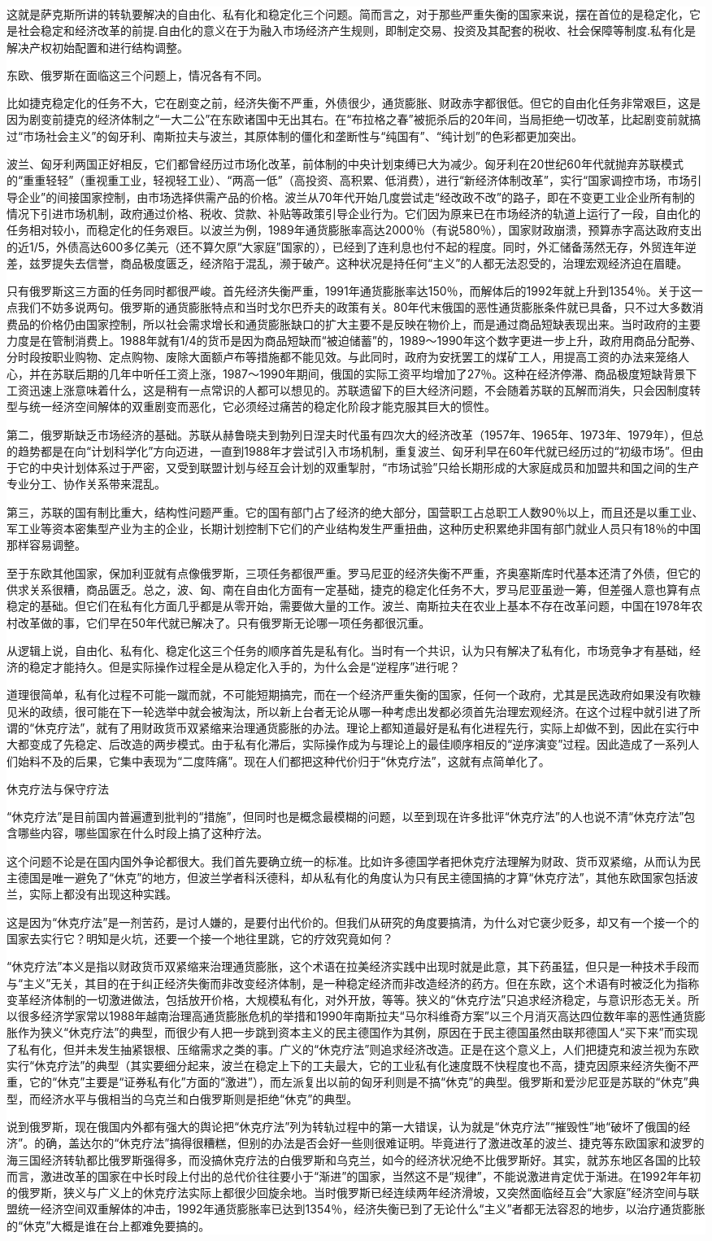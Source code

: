 这就是萨克斯所讲的转轨要解决的自由化、私有化和稳定化三个问题。简而言之，对于那些严重失衡的国家来说，摆在首位的是稳定化，它是社会稳定和经济改革的前提.自由化的意义在于为融入市场经济产生规则，即制定交易、投资及其配套的税收、社会保障等制度.私有化是解决产权初始配置和进行结构调整。

东欧、俄罗斯在面临这三个问题上，情况各有不同。

比如捷克稳定化的任务不大，它在剧变之前，经济失衡不严重，外债很少，通货膨胀、财政赤字都很低。但它的自由化任务非常艰巨，这是因为剧变前捷克的经济体制之“一大二公”在东欧诸国中无出其右。在“布拉格之春”被扼杀后的20年间，当局拒绝一切改革，比起剧变前就搞过“市场社会主义”的匈牙利、南斯拉夫与波兰，其原体制的僵化和垄断性与“纯国有”、“纯计划”的色彩都更加突出。

波兰、匈牙利两国正好相反，它们都曾经历过市场化改革，前体制的中央计划束缚已大为减少。匈牙利在20世纪60年代就抛弃苏联模式的“重重轻轻”（重视重工业，轻视轻工业）、“两高一低”（高投资、高积累、低消费），进行“新经济体制改革”，实行“国家调控市场，市场引导企业”的间接国家控制，由市场选择供需产品的价格。波兰从70年代开始几度尝试走“经改政不改”的路子，即在不变更工业企业所有制的情况下引进市场机制，政府通过价格、税收、贷款、补贴等政策引导企业行为。它们因为原来已在市场经济的轨道上运行了一段，自由化的任务相对较小，而稳定化的任务艰巨。以波兰为例，1989年通货膨胀率高达2000％（有说580％），国家财政崩溃，预算赤字高达政府支出的近1/5，外债高达600多亿美元（还不算欠原“大家庭”国家的），已经到了连利息也付不起的程度。同时，外汇储备荡然无存，外贸连年逆差，兹罗提失去信誉，商品极度匮乏，经济陷于混乱，濒于破产。这种状况是持任何“主义”的人都无法忍受的，治理宏观经济迫在眉睫。

只有俄罗斯这三方面的任务同时都很严峻。首先经济失衡严重，1991年通货膨胀率达150％，而解体后的1992年就上升到1354％。关于这一点我们不妨多说两句。俄罗斯的通货膨胀特点和当时戈尔巴乔夫的政策有关。80年代末俄国的恶性通货膨胀条件就已具备，只不过大多数消费品的价格仍由国家控制，所以社会需求增长和通货膨胀缺口的扩大主要不是反映在物价上，而是通过商品短缺表现出来。当时政府的主要力度是在管制消费上。1988年就有1/4的货币是因为商品短缺而“被迫储蓄”的，1989～1990年这个数字更进一步上升，政府用商品分配券、分时段按职业购物、定点购物、废除大面额卢布等措施都不能见效。与此同时，政府为安抚罢工的煤矿工人，用提高工资的办法来笼络人心，并在苏联后期的几年中听任工资上涨，1987～1990年期间，俄国的实际工资平均增加了27％。这种在经济停滞、商品极度短缺背景下工资迅速上涨意味着什么，这是稍有一点常识的人都可以想见的。苏联遗留下的巨大经济问题，不会随着苏联的瓦解而消失，只会因制度转型与统一经济空间解体的双重剧变而恶化，它必须经过痛苦的稳定化阶段才能克服其巨大的惯性。

第二，俄罗斯缺乏市场经济的基础。苏联从赫鲁晓夫到勃列日涅夫时代虽有四次大的经济改革（1957年、1965年、1973年、1979年），但总的趋势都是在向“计划科学化”方向迈进，一直到1988年才尝试引入市场机制，重复波兰、匈牙利早在60年代就已经历过的“初级市场”。但由于它的中央计划体系过于严密，又受到联盟计划与经互会计划的双重掣肘，“市场试验”只给长期形成的大家庭成员和加盟共和国之间的生产专业分工、协作关系带来混乱。

第三，苏联的国有制比重大，结构性问题严重。它的国有部门占了经济的绝大部分，国营职工占总职工人数90％以上，而且还是以重工业、军工业等资本密集型产业为主的企业，长期计划控制下它们的产业结构发生严重扭曲，这种历史积累绝非国有部门就业人员只有18％的中国那样容易调整。

至于东欧其他国家，保加利亚就有点像俄罗斯，三项任务都很严重。罗马尼亚的经济失衡不严重，齐奥塞斯库时代基本还清了外债，但它的供求关系很糟，商品匮乏。总之，波、匈、南在自由化方面有一定基础，捷克的稳定化任务不大，罗马尼亚虽逊一筹，但差强人意也算有点稳定的基础。但它们在私有化方面几乎都是从零开始，需要做大量的工作。波兰、南斯拉夫在农业上基本不存在改革问题，中国在1978年农村改革做的事，它们早在50年代就已解决了。只有俄罗斯无论哪一项任务都很沉重。

从逻辑上说，自由化、私有化、稳定化这三个任务的顺序首先是私有化。当时有一个共识，认为只有解决了私有化，市场竞争才有基础，经济的稳定才能持久。但是实际操作过程全是从稳定化入手的，为什么会是“逆程序”进行呢？

道理很简单，私有化过程不可能一蹴而就，不可能短期搞完，而在一个经济严重失衡的国家，任何一个政府，尤其是民选政府如果没有吹糠见米的政绩，很可能在下一轮选举中就会被淘汰，所以新上台者无论从哪一种考虑出发都必须首先治理宏观经济。在这个过程中就引进了所谓的“休克疗法”，就有了用财政货币双紧缩来治理通货膨胀的办法。理论上都知道最好是私有化进程先行，实际上却做不到，因此在实行中大都变成了先稳定、后改造的两步模式。由于私有化滞后，实际操作成为与理论上的最佳顺序相反的“逆序演变”过程。因此造成了一系列人们始料不及的后果，它集中表现为“二度阵痛”。现在人们都把这种代价归于“休克疗法”，这就有点简单化了。

休克疗法与保守疗法

“休克疗法”是目前国内普遍遭到批判的“措施”，但同时也是概念最模糊的问题，以至到现在许多批评“休克疗法”的人也说不清“休克疗法”包含哪些内容，哪些国家在什么时段上搞了这种疗法。

这个问题不论是在国内国外争论都很大。我们首先要确立统一的标准。比如许多德国学者把休克疗法理解为财政、货币双紧缩，从而认为民主德国是唯一避免了“休克”的地方，但波兰学者科沃德科，却从私有化的角度认为只有民主德国搞的才算“休克疗法”，其他东欧国家包括波兰，实际上都没有出现这种实践。

这是因为“休克疗法”是一剂苦药，是讨人嫌的，是要付出代价的。但我们从研究的角度要搞清，为什么对它褒少贬多，却又有一个接一个的国家去实行它？明知是火坑，还要一个接一个地往里跳，它的疗效究竟如何？

“休克疗法”本义是指以财政货币双紧缩来治理通货膨胀，这个术语在拉美经济实践中出现时就是此意，其下药虽猛，但只是一种技术手段而与“主义”无关，其目的在于纠正经济失衡而非改变经济体制，是一种稳定经济而非改造经济的药方。但在东欧，这个术语有时被泛化为指称变革经济体制的一切激进做法，包括放开价格，大规模私有化，对外开放，等等。狭义的“休克疗法”只追求经济稳定，与意识形态无关。所以很多经济学家常以1988年越南治理高通货膨胀危机的举措和1990年南斯拉夫“马尔科维奇方案”以三个月消灭高达四位数年率的恶性通货膨胀作为狭义“休克疗法”的典型，而很少有人把一步跳到资本主义的民主德国作为其例，原因在于民主德国虽然由联邦德国人“买下来”而实现了私有化，但并未发生抽紧银根、压缩需求之类的事。广义的“休克疗法”则追求经济改造。正是在这个意义上，人们把捷克和波兰视为东欧实行“休克疗法”的典型（其实要细分起来，波兰在稳定上下的工夫最大，它的工业私有化速度既不快程度也不高，捷克因原来经济失衡不严重，它的“休克”主要是“证券私有化”方面的“激进”），而左派复出以前的匈牙利则是不搞“休克”的典型。俄罗斯和爱沙尼亚是苏联的“休克”典型，而经济水平与俄相当的乌克兰和白俄罗斯则是拒绝“休克”的典型。

说到俄罗斯，现在俄国内外都有强大的舆论把“休克疗法”列为转轨过程中的第一大错误，认为就是“休克疗法”“摧毁性”地“破坏了俄国的经济”。的确，盖达尔的“休克疗法”搞得很糟糕，但别的办法是否会好一些则很难证明。毕竟进行了激进改革的波兰、捷克等东欧国家和波罗的海三国经济转轨都比俄罗斯强得多，而没搞休克疗法的白俄罗斯和乌克兰，如今的经济状况绝不比俄罗斯好。其实，就苏东地区各国的比较而言，激进改革的国家在中长时段上付出的总代价往往要小于“渐进”的国家，当然这不是“规律”，不能说激进肯定优于渐进。在1992年年初的俄罗斯，狭义与广义上的休克疗法实际上都很少回旋余地。当时俄罗斯已经连续两年经济滑坡，又突然面临经互会“大家庭”经济空间与联盟统一经济空间双重解体的冲击，1992年通货膨胀率已达到1354％，经济失衡已到了无论什么“主义”者都无法容忍的地步，以治疗通货膨胀的“休克”大概是谁在台上都难免要搞的。
